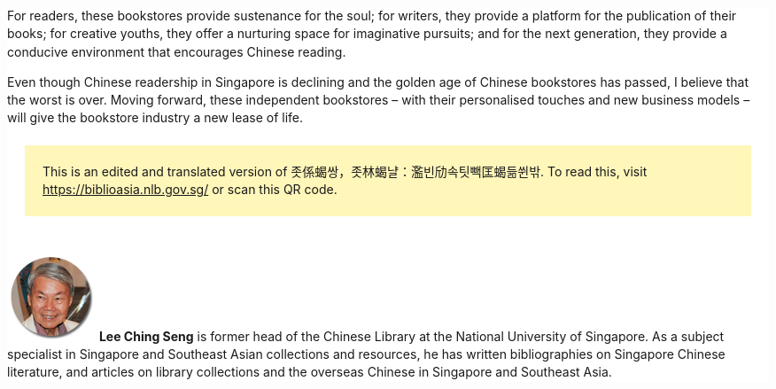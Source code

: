 For readers, these bookstores provide sustenance for the soul; for writers, they provide a platform for the publication of their books; for creative youths, they offer a nurturing space for imaginative pursuits; and for the next generation, they provide a conducive environment that encourages Chinese reading. 

Even though Chinese readership in Singapore is declining and the golden age of Chinese bookstores has passed, I believe that the worst is over. Moving forward, these independent bookstores – with their personalised touches and new business models – will give the bookstore industry a new lease of life.

<div style="background-colour:#fff6ba; padding:20px; margin: 20px; background: #fff6ba"> This is an edited and translated version of 좃係蝎쌍，좃林蝎냘：濫빈劤속팃빽匡蝎듦쒼밖. To read this, visit <a href="https://biblioasia.nlb.gov.sg/">https://biblioasia.nlb.gov.sg/</a> or scan this QR code.</div>


<div style="background-color: white;">
<br/>
<img src="/images/Vol%2018%20Issue%204/Authors/LeeChingSeng.png" style="width: 100px; height: 100px;"/>
	<b>Lee Ching Seng</b> is former head of the Chinese Library at the National University of Singapore. As a subject specialist in Singapore and Southeast Asian collections and resources, he has written bibliographies on Singapore Chinese literature, and articles on library collections and the overseas Chinese in Singapore and Southeast Asia.</div>